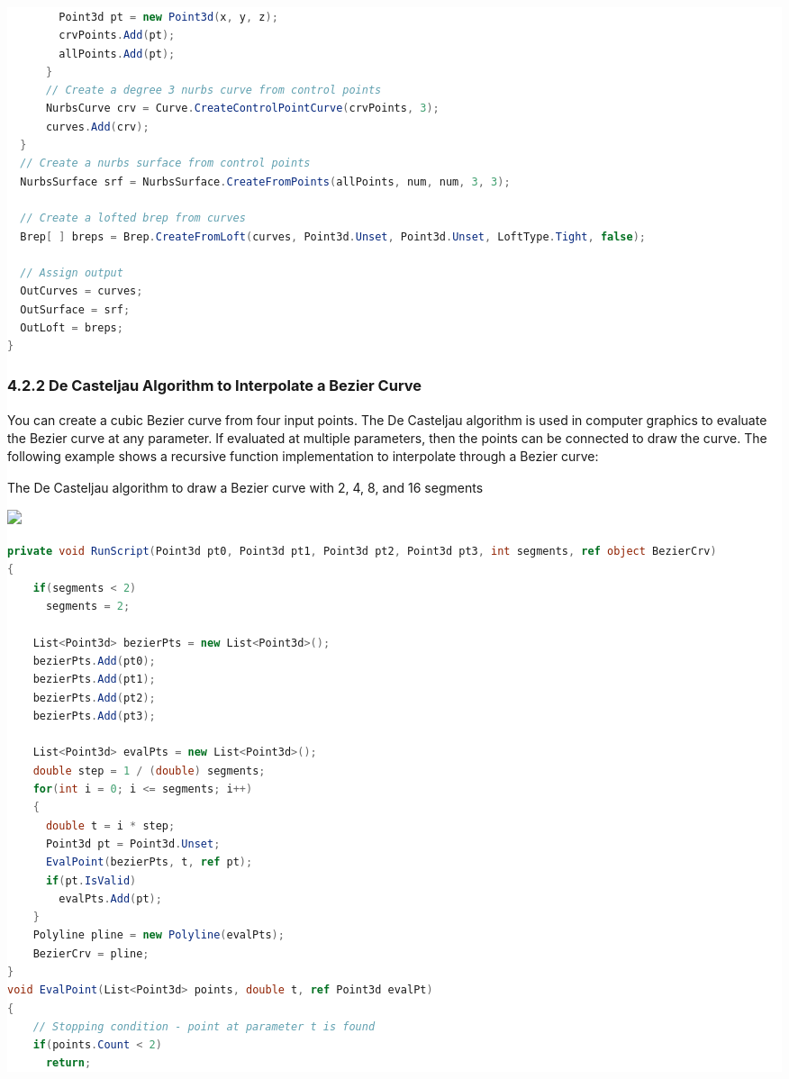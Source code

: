 ```C#
        Point3d pt = new Point3d(x, y, z);
        crvPoints.Add(pt);
        allPoints.Add(pt);
      }
      // Create a degree 3 nurbs curve from control points
      NurbsCurve crv = Curve.CreateControlPointCurve(crvPoints, 3);
      curves.Add(crv);
  }
  // Create a nurbs surface from control points
  NurbsSurface srf = NurbsSurface.CreateFromPoints(allPoints, num, num, 3, 3);

  // Create a lofted brep from curves
  Brep[ ] breps = Brep.CreateFromLoft(curves, Point3d.Unset, Point3d.Unset, LoftType.Tight, false);

  // Assign output
  OutCurves = curves;
  OutSurface = srf;
  OutLoft = breps;
}
```

### 4.2.2 De Casteljau Algorithm to Interpolate a Bezier Curve

You can create a cubic Bezier curve from four input points. The De Casteljau algorithm is used in computer graphics to evaluate the Bezier curve at any parameter. If evaluated at multiple parameters, then the points can be connected to draw the curve. The following example shows a recursive function implementation to interpolate through a Bezier curve:

The De Casteljau algorithm to draw a Bezier curve with 2, 4, 8, and 16 segments

<img src="de_casteljau.png">

```C#
private void RunScript(Point3d pt0, Point3d pt1, Point3d pt2, Point3d pt3, int segments, ref object BezierCrv)
{
    if(segments < 2)
      segments = 2;

    List<Point3d> bezierPts = new List<Point3d>();
    bezierPts.Add(pt0);
    bezierPts.Add(pt1);
    bezierPts.Add(pt2);
    bezierPts.Add(pt3);

    List<Point3d> evalPts = new List<Point3d>();
    double step = 1 / (double) segments;
    for(int i = 0; i <= segments; i++)
    {
      double t = i * step;
      Point3d pt = Point3d.Unset;
      EvalPoint(bezierPts, t, ref pt);
      if(pt.IsValid)
        evalPts.Add(pt);
    }
    Polyline pline = new Polyline(evalPts);
    BezierCrv = pline;
}
void EvalPoint(List<Point3d> points, double t, ref Point3d evalPt)
{
    // Stopping condition - point at parameter t is found
    if(points.Count < 2)
      return;
```